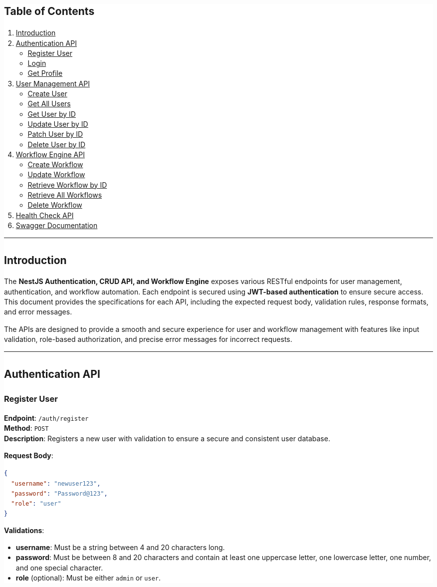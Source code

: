 ## Table of Contents

1. [Introduction](#introduction)
2. [Authentication API](#authentication-api)
   - [Register User](#register-user)
   - [Login](#login)
   - [Get Profile](#get-profile)
3. [User Management API](#user-management-api)
   - [Create User](#create-user)
   - [Get All Users](#get-all-users)
   - [Get User by ID](#get-user-by-id)
   - [Update User by ID](#update-user-by-id)
   - [Patch User by ID](#patch-user-by-id)
   - [Delete User by ID](#delete-user-by-id)
4. [Workflow Engine API](#workflow-engine-api)
   - [Create Workflow](#create-workflow)
   - [Update Workflow](#update-workflow)
   - [Retrieve Workflow by ID](#retrieve-workflow-by-id)
   - [Retrieve All Workflows](#retrieve-all-workflows)
   - [Delete Workflow](#delete-workflow)
5. [Health Check API](#health-check-api)
6. [Swagger Documentation](#swagger-documentation)

---

## Introduction

The **NestJS Authentication, CRUD API, and Workflow Engine** exposes various RESTful endpoints for user management, authentication, and workflow automation. Each endpoint is secured using **JWT-based authentication** to ensure secure access. This document provides the specifications for each API, including the expected request body, validation rules, response formats, and error messages.

The APIs are designed to provide a smooth and secure experience for user and workflow management with features like input validation, role-based authorization, and precise error messages for incorrect requests.

---

## Authentication API

### Register User

**Endpoint**: `/auth/register`  
**Method**: `POST`  
**Description**: Registers a new user with validation to ensure a secure and consistent user database.

**Request Body**:
```json
{
  "username": "newuser123",
  "password": "Password@123",
  "role": "user"
}
```
**Validations**:
- **username**: Must be a string between 4 and 20 characters long.
- **password**: Must be between 8 and 20 characters and contain at least one uppercase letter, one lowercase letter, one number, and one special character.
- **role** (optional): Must be either `admin` or `user`.
